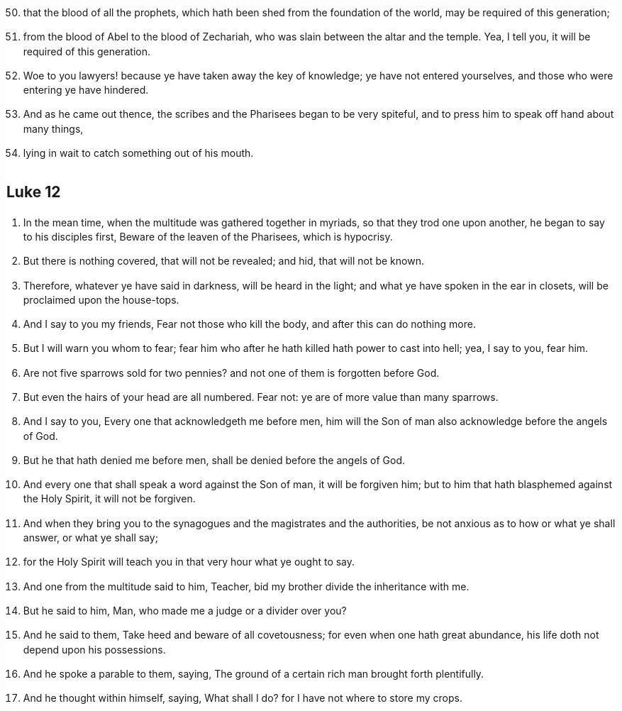 50. that the blood of all the prophets, which hath been shed from the foundation of the world, may be required of this generation;

51. from the blood of Abel to the blood of Zechariah, who was slain between the altar and the temple. Yea, I tell you, it will be required of this generation.

52. Woe to you lawyers! because ye have taken away the key of knowledge; ye have not entered yourselves, and those who were entering ye have hindered.

53. And as he came out thence, the scribes and the Pharisees began to be very spiteful, and to press him to speak off hand about many things,

54. lying in wait to catch something out of his mouth.

## Luke 12

1. In the mean time, when the multitude was gathered together in myriads, so that they trod one upon another, he began to say to his disciples first, Beware of the leaven of the Pharisees, which is hypocrisy.

2. But there is nothing covered, that will not be revealed; and hid, that will not be known.

3. Therefore, whatever ye have said in darkness, will be heard in the light; and what ye have spoken in the ear in closets, will be proclaimed upon the house-tops.

4. And I say to you my friends, Fear not those who kill the body, and after this can do nothing more.

5. But I will warn you whom to fear; fear him who after he hath killed hath power to cast into hell; yea, I say to you, fear him.

6. Are not five sparrows sold for two pennies? and not one of them is forgotten before God.

7. But even the hairs of your head are all numbered. Fear not: ye are of more value than many sparrows.

8. And I say to you, Every one that acknowledgeth me before men, him will the Son of man also acknowledge before the angels of God.

9. But he that hath denied me before men, shall be denied before the angels of God.

10. And every one that shall speak a word against the Son of man, it will be forgiven him; but to him that hath blasphemed against the Holy Spirit, it will not be forgiven.

11. And when they bring you to the synagogues and the magistrates and the authorities, be not anxious as to how or what ye shall answer, or what ye shall say;

12. for the Holy Spirit will teach you in that very hour what ye ought to say.

13. And one from the multitude said to him, Teacher, bid my brother divide the inheritance with me.

14. But he said to him, Man, who made me a judge or a divider over you?

15. And he said to them, Take heed and beware of all covetousness; for even when one hath great abundance, his life doth not depend upon his possessions.

16. And he spoke a parable to them, saying, The ground of a certain rich man brought forth plentifully.

17. And he thought within himself, saying, What shall I do? for I have not where to store my crops.
